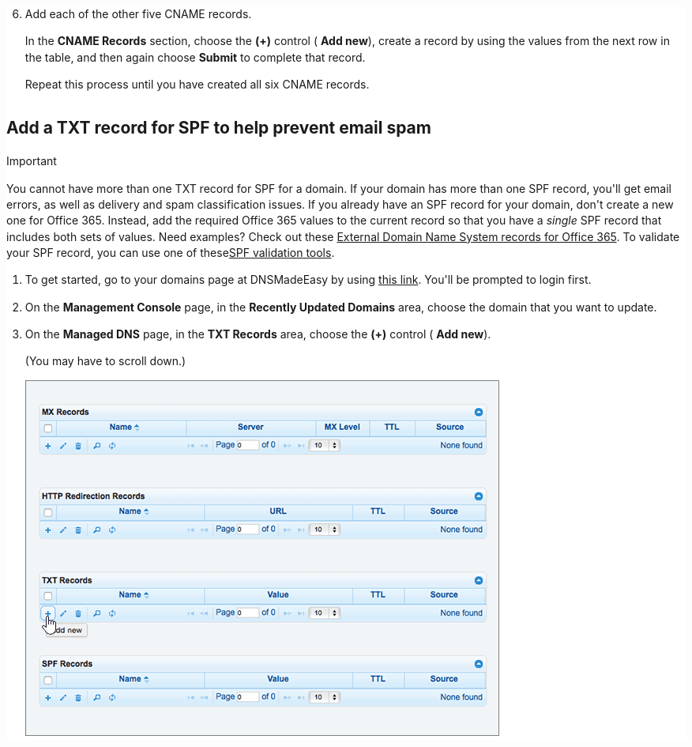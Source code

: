 6. Add each of the other five CNAME records.
    
    In the **CNAME Records** section, choose the **(+)** control ( **Add new**), create a record by using the values from the next row in the table, and then again choose **Submit** to complete that record. 
    
    Repeat this process until you have created all six CNAME records.
    
## Add a TXT record for SPF to help prevent email spam
<a name="BKMK_add_TXT"> </a>

> [!IMPORTANT]
> You cannot have more than one TXT record for SPF for a domain. If your domain has more than one SPF record, you'll get email errors, as well as delivery and spam classification issues. If you already have an SPF record for your domain, don't create a new one for Office 365. Instead, add the required Office 365 values to the current record so that you have a  *single*  SPF record that includes both sets of values. Need examples? Check out these [External Domain Name System records for Office 365](https://support.office.com/article/c0531a6f-9e25-4f2d-ad0e-a70bfef09ac0). To validate your SPF record, you can use one of these[SPF validation tools](../setup/domains-faq.md). 
  
1. To get started, go to your domains page at DNSMadeEasy by using [this link](https://cp.dnsmadeeasy.com/). You'll be prompted to login first.
    
2. On the **Management Console** page, in the **Recently Updated Domains** area, choose the domain that you want to update. 
    
3. On the **Managed DNS** page, in the **TXT Records** area, choose the **(+)** control ( **Add new**).
    
    (You may have to scroll down.)
    
    ![DNSMadeEasy-BP-Configure-4-1](../media/657b87a5-dcb4-4ae7-8f27-bd857f0f4189.png)
  